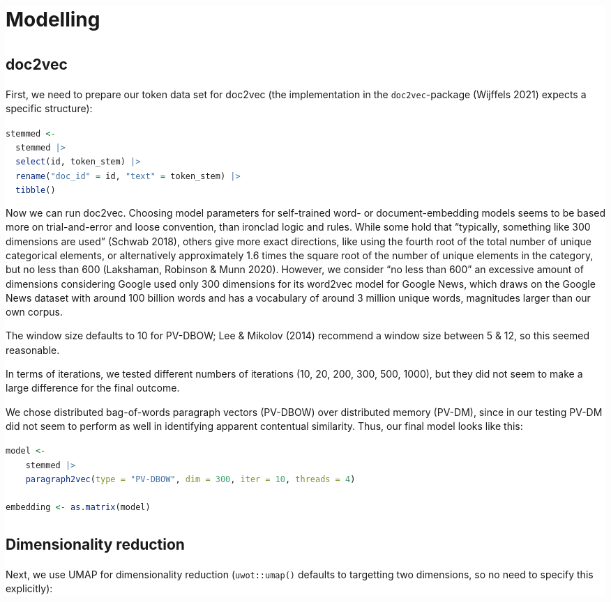 # Modelling

## doc2vec

First, we need to prepare our token data set for doc2vec (the
implementation in the `doc2vec`-package (Wijffels 2021) expects a
specific structure):

``` r
stemmed <-
  stemmed |>
  select(id, token_stem) |>
  rename("doc_id" = id, "text" = token_stem) |>
  tibble()
```

Now we can run doc2vec. Choosing model parameters for self-trained word-
or document-embedding models seems to be based more on trial-and-error
and loose convention, than ironclad logic and rules. While some hold
that “typically, something like 300 dimensions are used” (Schwab 2018),
others give more exact directions, like using the fourth root of the
total number of unique categorical elements, or alternatively
approximately 1.6 times the square root of the number of unique elements
in the category, but no less than 600 (Lakshaman, Robinson & Munn 2020).
However, we consider “no less than 600” an excessive amount of
dimensions considering Google used only 300 dimensions for its word2vec
model for Google News, which draws on the Google News dataset with
around 100 billion words and has a vocabulary of around 3 million unique
words, magnitudes larger than our own corpus.

The window size defaults to 10 for PV-DBOW; Lee & Mikolov (2014)
recommend a window size between 5 & 12, so this seemed reasonable.

In terms of iterations, we tested different numbers of iterations (10,
20, 200, 300, 500, 1000), but they did not seem to make a large
difference for the final outcome.

We chose distributed bag-of-words paragraph vectors (PV-DBOW) over
distributed memory (PV-DM), since in our testing PV-DM did not seem to
perform as well in identifying apparent contentual similarity. Thus, our
final model looks like this:

``` r
model <-
    stemmed |>
    paragraph2vec(type = "PV-DBOW", dim = 300, iter = 10, threads = 4)

embedding <- as.matrix(model)
```

## Dimensionality reduction

Next, we use UMAP for dimensionality reduction (`uwot::umap()` defaults
to targetting two dimensions, so no need to specify this explicitly):
